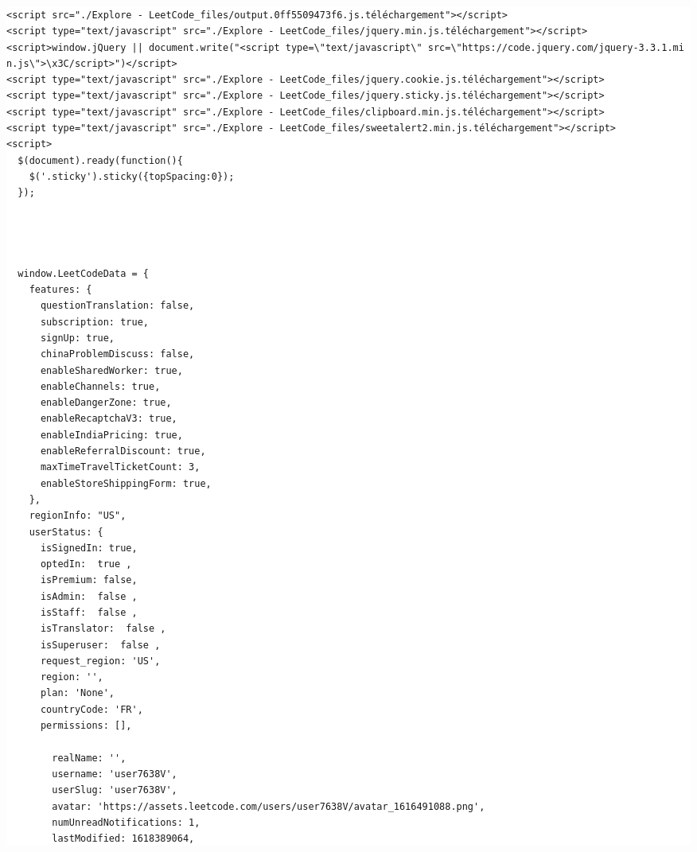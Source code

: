     

    <script src="./Explore - LeetCode_files/output.0ff5509473f6.js.téléchargement"></script>
    <script type="text/javascript" src="./Explore - LeetCode_files/jquery.min.js.téléchargement"></script>
    <script>window.jQuery || document.write("<script type=\"text/javascript\" src=\"https://code.jquery.com/jquery-3.3.1.min.js\">\x3C/script>")</script>
    <script type="text/javascript" src="./Explore - LeetCode_files/jquery.cookie.js.téléchargement"></script>
    <script type="text/javascript" src="./Explore - LeetCode_files/jquery.sticky.js.téléchargement"></script>
    <script type="text/javascript" src="./Explore - LeetCode_files/clipboard.min.js.téléchargement"></script>
    <script type="text/javascript" src="./Explore - LeetCode_files/sweetalert2.min.js.téléchargement"></script>
    <script>
      $(document).ready(function(){
        $('.sticky').sticky({topSpacing:0});
      });

      
      
      
      window.LeetCodeData = {
        features: {
          questionTranslation: false,
          subscription: true,
          signUp: true,
          chinaProblemDiscuss: false,
          enableSharedWorker: true,
          enableChannels: true,
          enableDangerZone: true,
          enableRecaptchaV3: true,
          enableIndiaPricing: true,
          enableReferralDiscount: true,
          maxTimeTravelTicketCount: 3,
          enableStoreShippingForm: true,
        },
        regionInfo: "US",
        userStatus: {
          isSignedIn: true,
          optedIn:  true ,
          isPremium: false,
          isAdmin:  false ,
          isStaff:  false ,
          isTranslator:  false ,
          isSuperuser:  false ,
          request_region: 'US',
          region: '',
          plan: 'None',
          countryCode: 'FR',
          permissions: [],
          
            realName: '',
            username: 'user7638V',
            userSlug: 'user7638V',
            avatar: 'https://assets.leetcode.com/users/user7638V/avatar_1616491088.png',
            numUnreadNotifications: 1,
            lastModified: 1618389064,
          